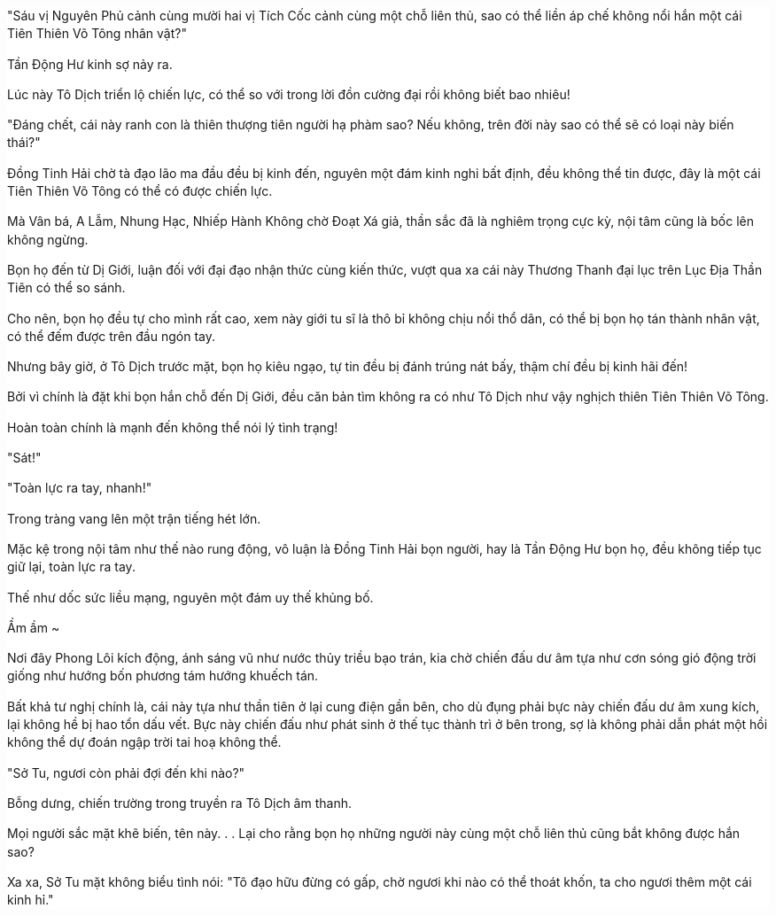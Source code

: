 "Sáu vị Nguyên Phủ cảnh cùng mười hai vị Tích Cốc cảnh cùng một chỗ liên thủ, sao có thể liền áp chế không nổi hắn một cái Tiên Thiên Võ Tông nhân vật?"

Tần Động Hư kinh sợ nảy ra.

Lúc này Tô Dịch triển lộ chiến lực, có thể so với trong lời đồn cường đại rồi không biết bao nhiêu!

"Đáng chết, cái này ranh con là thiên thượng tiên người hạ phàm sao? Nếu không, trên đời này sao có thể sẽ có loại này biến thái?"

Đồng Tinh Hải chờ tà đạo lão ma đầu đều bị kinh đến, nguyên một đám kinh nghi bất định, đều không thể tin được, đây là một cái Tiên Thiên Võ Tông có thể có được chiến lực.

Mà Vân bá, A Lẫm, Nhung Hạc, Nhiếp Hành Không chờ Đoạt Xá giả, thần sắc đã là nghiêm trọng cực kỳ, nội tâm cũng là bốc lên không ngừng.

Bọn họ đến từ Dị Giới, luận đối với đại đạo nhận thức cùng kiến thức, vượt qua xa cái này Thương Thanh đại lục trên Lục Địa Thần Tiên có thể so sánh.

Cho nên, bọn họ đều tự cho mình rất cao, xem này giới tu sĩ là thô bỉ không chịu nổi thổ dân, có thể bị bọn họ tán thành nhân vật, có thể đếm được trên đầu ngón tay.

Nhưng bây giờ, ở Tô Dịch trước mặt, bọn họ kiêu ngạo, tự tin đều bị đánh trúng nát bấy, thậm chí đều bị kinh hãi đến!

Bởi vì chính là đặt khi bọn hắn chỗ đến Dị Giới, đều căn bản tìm không ra có như Tô Dịch như vậy nghịch thiên Tiên Thiên Võ Tông.

Hoàn toàn chính là mạnh đến không thể nói lý tình trạng!

"Sát!"

"Toàn lực ra tay, nhanh!"

Trong tràng vang lên một trận tiếng hét lớn.

Mặc kệ trong nội tâm như thế nào rung động, vô luận là Đồng Tinh Hải bọn người, hay là Tần Động Hư bọn họ, đều không tiếp tục giữ lại, toàn lực ra tay.

Thế như dốc sức liều mạng, nguyên một đám uy thế khủng bố.

Ầm ầm ~

Nơi đây Phong Lôi kích động, ánh sáng vũ như nước thủy triều bạo trán, kia chờ chiến đấu dư âm tựa như cơn sóng gió động trời giống như hướng bốn phương tám hướng khuếch tán.

Bất khả tư nghị chính là, cái này tựa như thần tiên ở lại cung điện gần bên, cho dù đụng phải bực này chiến đấu dư âm xung kích, lại không hề bị hao tổn dấu vết. Bực này chiến đấu như phát sinh ở thế tục thành trì ở bên trong, sợ là không phải dẫn phát một hồi không thể dự đoán ngập trời tai hoạ không thể.

"Sở Tu, ngươi còn phải đợi đến khi nào?"

Bỗng dưng, chiến trường trong truyền ra Tô Dịch âm thanh.

Mọi người sắc mặt khẽ biến, tên này. . . Lại cho rằng bọn họ những người này cùng một chỗ liên thủ cũng bắt không được hắn sao?

Xa xa, Sở Tu mặt không biểu tình nói: "Tô đạo hữu đừng có gấp, chờ ngươi khi nào có thể thoát khốn, ta cho ngươi thêm một cái kinh hỉ."
